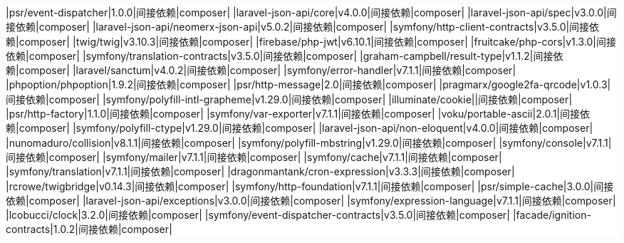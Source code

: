 |psr/event-dispatcher|1.0.0|间接依赖|composer|
|laravel-json-api/core|v4.0.0|间接依赖|composer|
|laravel-json-api/spec|v3.0.0|间接依赖|composer|
|laravel-json-api/neomerx-json-api|v5.0.2|间接依赖|composer|
|symfony/http-client-contracts|v3.5.0|间接依赖|composer|
|twig/twig|v3.10.3|间接依赖|composer|
|firebase/php-jwt|v6.10.1|间接依赖|composer|
|fruitcake/php-cors|v1.3.0|间接依赖|composer|
|symfony/translation-contracts|v3.5.0|间接依赖|composer|
|graham-campbell/result-type|v1.1.2|间接依赖|composer|
|laravel/sanctum|v4.0.2|间接依赖|composer|
|symfony/error-handler|v7.1.1|间接依赖|composer|
|phpoption/phpoption|1.9.2|间接依赖|composer|
|psr/http-message|2.0|间接依赖|composer|
|pragmarx/google2fa-qrcode|v1.0.3|间接依赖|composer|
|symfony/polyfill-intl-grapheme|v1.29.0|间接依赖|composer|
|illuminate/cookie||间接依赖|composer|
|psr/http-factory|1.1.0|间接依赖|composer|
|symfony/var-exporter|v7.1.1|间接依赖|composer|
|voku/portable-ascii|2.0.1|间接依赖|composer|
|symfony/polyfill-ctype|v1.29.0|间接依赖|composer|
|laravel-json-api/non-eloquent|v4.0.0|间接依赖|composer|
|nunomaduro/collision|v8.1.1|间接依赖|composer|
|symfony/polyfill-mbstring|v1.29.0|间接依赖|composer|
|symfony/console|v7.1.1|间接依赖|composer|
|symfony/mailer|v7.1.1|间接依赖|composer|
|symfony/cache|v7.1.1|间接依赖|composer|
|symfony/translation|v7.1.1|间接依赖|composer|
|dragonmantank/cron-expression|v3.3.3|间接依赖|composer|
|rcrowe/twigbridge|v0.14.3|间接依赖|composer|
|symfony/http-foundation|v7.1.1|间接依赖|composer|
|psr/simple-cache|3.0.0|间接依赖|composer|
|laravel-json-api/exceptions|v3.0.0|间接依赖|composer|
|symfony/expression-language|v7.1.1|间接依赖|composer|
|lcobucci/clock|3.2.0|间接依赖|composer|
|symfony/event-dispatcher-contracts|v3.5.0|间接依赖|composer|
|facade/ignition-contracts|1.0.2|间接依赖|composer|